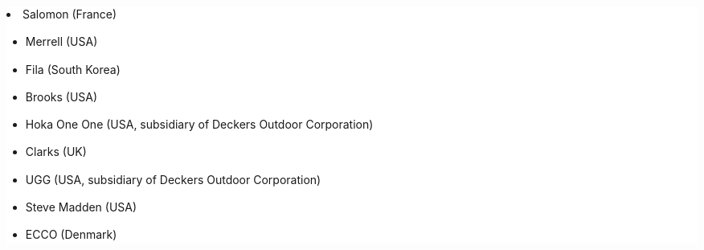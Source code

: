 <li data-leveltext="" data-font="Symbol" data-listid="1" data-list-defn-props="{&quot;335552541&quot;:1,&quot;335559685&quot;:720,&quot;335559991&quot;:360,&quot;469769226&quot;:&quot;Symbol&quot;,&quot;469769242&quot;:[8226],&quot;469777803&quot;:&quot;left&quot;,&quot;469777804&quot;:&quot;&quot;,&quot;469777815&quot;:&quot;hybridMultilevel&quot;}" data-aria-posinset="13" data-aria-level="1"><span data-contrast="auto">Salomon (France)</span><span data-ccp-props="{}">&nbsp;</span></li>
</ul>
<ul>
<li data-leveltext="" data-font="Symbol" data-listid="1" data-list-defn-props="{&quot;335552541&quot;:1,&quot;335559685&quot;:720,&quot;335559991&quot;:360,&quot;469769226&quot;:&quot;Symbol&quot;,&quot;469769242&quot;:[8226],&quot;469777803&quot;:&quot;left&quot;,&quot;469777804&quot;:&quot;&quot;,&quot;469777815&quot;:&quot;hybridMultilevel&quot;}" data-aria-posinset="14" data-aria-level="1"><span data-contrast="auto">Merrell (USA)</span><span data-ccp-props="{}">&nbsp;</span></li>
</ul>
<ul>
<li data-leveltext="" data-font="Symbol" data-listid="1" data-list-defn-props="{&quot;335552541&quot;:1,&quot;335559685&quot;:720,&quot;335559991&quot;:360,&quot;469769226&quot;:&quot;Symbol&quot;,&quot;469769242&quot;:[8226],&quot;469777803&quot;:&quot;left&quot;,&quot;469777804&quot;:&quot;&quot;,&quot;469777815&quot;:&quot;hybridMultilevel&quot;}" data-aria-posinset="15" data-aria-level="1"><span data-contrast="auto">Fila (South Korea)</span><span data-ccp-props="{}">&nbsp;</span></li>
</ul>
<ul>
<li data-leveltext="" data-font="Symbol" data-listid="1" data-list-defn-props="{&quot;335552541&quot;:1,&quot;335559685&quot;:720,&quot;335559991&quot;:360,&quot;469769226&quot;:&quot;Symbol&quot;,&quot;469769242&quot;:[8226],&quot;469777803&quot;:&quot;left&quot;,&quot;469777804&quot;:&quot;&quot;,&quot;469777815&quot;:&quot;hybridMultilevel&quot;}" data-aria-posinset="16" data-aria-level="1"><span data-contrast="auto">Brooks (USA)</span><span data-ccp-props="{}">&nbsp;</span></li>
</ul>
<ul>
<li data-leveltext="" data-font="Symbol" data-listid="1" data-list-defn-props="{&quot;335552541&quot;:1,&quot;335559685&quot;:720,&quot;335559991&quot;:360,&quot;469769226&quot;:&quot;Symbol&quot;,&quot;469769242&quot;:[8226],&quot;469777803&quot;:&quot;left&quot;,&quot;469777804&quot;:&quot;&quot;,&quot;469777815&quot;:&quot;hybridMultilevel&quot;}" data-aria-posinset="17" data-aria-level="1"><span data-contrast="auto">Hoka One One (USA, subsidiary of Deckers Outdoor Corporation)</span><span data-ccp-props="{}">&nbsp;</span></li>
</ul>
<ul>
<li data-leveltext="" data-font="Symbol" data-listid="1" data-list-defn-props="{&quot;335552541&quot;:1,&quot;335559685&quot;:720,&quot;335559991&quot;:360,&quot;469769226&quot;:&quot;Symbol&quot;,&quot;469769242&quot;:[8226],&quot;469777803&quot;:&quot;left&quot;,&quot;469777804&quot;:&quot;&quot;,&quot;469777815&quot;:&quot;hybridMultilevel&quot;}" data-aria-posinset="18" data-aria-level="1"><span data-contrast="auto">Clarks (UK)</span><span data-ccp-props="{}">&nbsp;</span></li>
</ul>
<ul>
<li data-leveltext="" data-font="Symbol" data-listid="1" data-list-defn-props="{&quot;335552541&quot;:1,&quot;335559685&quot;:720,&quot;335559991&quot;:360,&quot;469769226&quot;:&quot;Symbol&quot;,&quot;469769242&quot;:[8226],&quot;469777803&quot;:&quot;left&quot;,&quot;469777804&quot;:&quot;&quot;,&quot;469777815&quot;:&quot;hybridMultilevel&quot;}" data-aria-posinset="19" data-aria-level="1"><span data-contrast="auto">UGG (USA, subsidiary of Deckers Outdoor Corporation)</span><span data-ccp-props="{}">&nbsp;</span></li>
</ul>
<ul>
<li data-leveltext="" data-font="Symbol" data-listid="1" data-list-defn-props="{&quot;335552541&quot;:1,&quot;335559685&quot;:720,&quot;335559991&quot;:360,&quot;469769226&quot;:&quot;Symbol&quot;,&quot;469769242&quot;:[8226],&quot;469777803&quot;:&quot;left&quot;,&quot;469777804&quot;:&quot;&quot;,&quot;469777815&quot;:&quot;hybridMultilevel&quot;}" data-aria-posinset="20" data-aria-level="1"><span data-contrast="auto">Steve Madden (USA)</span><span data-ccp-props="{}">&nbsp;</span></li>
</ul>
<ul>
<li data-leveltext="" data-font="Symbol" data-listid="1" data-list-defn-props="{&quot;335552541&quot;:1,&quot;335559685&quot;:720,&quot;335559991&quot;:360,&quot;469769226&quot;:&quot;Symbol&quot;,&quot;469769242&quot;:[8226],&quot;469777803&quot;:&quot;left&quot;,&quot;469777804&quot;:&quot;&quot;,&quot;469777815&quot;:&quot;hybridMultilevel&quot;}" data-aria-posinset="21" data-aria-level="1"><span data-contrast="auto">ECCO (Denmark)</span><span data-ccp-props="{}">&nbsp;</span></li>
</ul>